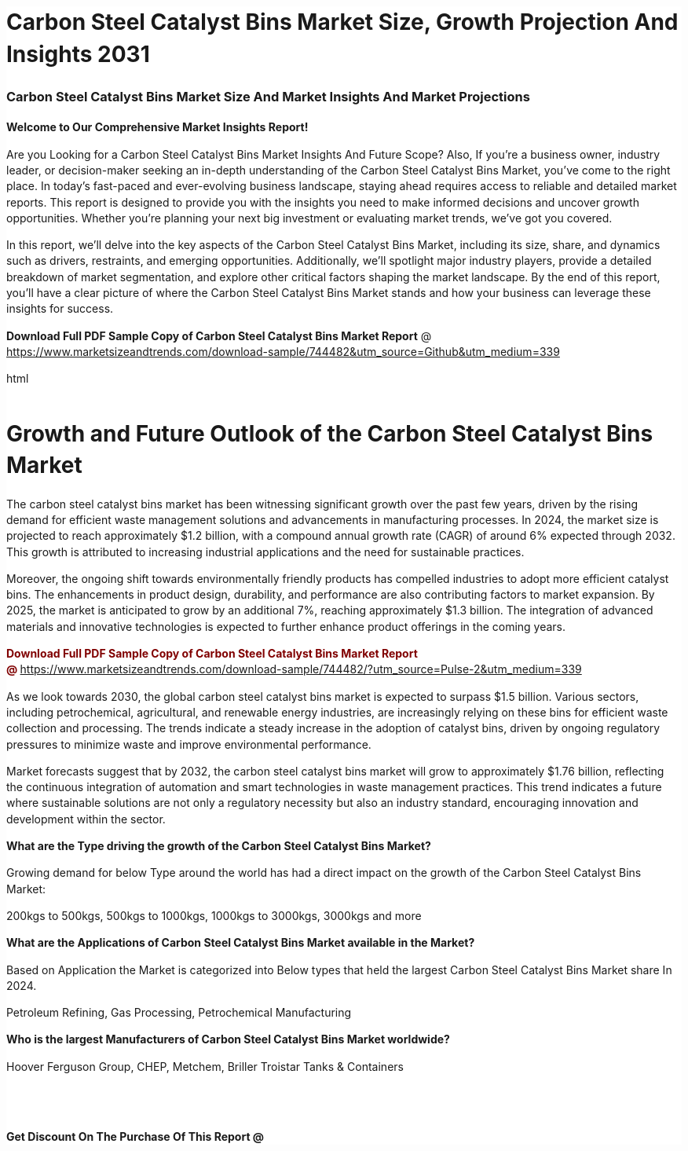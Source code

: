 <h1>Carbon Steel Catalyst Bins Market Size, Growth Projection And Insights 2031</h1><div class="" data-test-id=""><h3><span class="">Carbon Steel Catalyst Bins Market Size And Market Insights And Market Projections</span></h3></div><div class="" data-test-id=""><p><strong>Welcome to Our Comprehensive Market Insights Report!</strong></p><p>Are you Looking for a Carbon Steel Catalyst Bins Market Insights And Future Scope? Also, If you&rsquo;re a business owner, industry leader, or decision-maker seeking an in-depth understanding of the Carbon Steel Catalyst Bins Market, you&rsquo;ve come to the right place. In today&rsquo;s fast-paced and ever-evolving business landscape, staying ahead requires access to reliable and detailed market reports. This report is designed to provide you with the insights you need to make informed decisions and uncover growth opportunities. Whether you&rsquo;re planning your next big investment or evaluating market trends, we&rsquo;ve got you covered.</p><p>In this report, we&rsquo;ll delve into the key aspects of the Carbon Steel Catalyst Bins Market, including its size, share, and dynamics such as drivers, restraints, and emerging opportunities. Additionally, we&rsquo;ll spotlight major industry players, provide a detailed breakdown of market segmentation, and explore other critical factors shaping the market landscape. By the end of this report, you&rsquo;ll have a clear picture of where the Carbon Steel Catalyst Bins Market stands and how your business can leverage these insights for success.</p><p><strong>Download Full PDF Sample Copy of Carbon Steel Catalyst Bins Market Report</strong> @ <a href="https://www.marketsizeandtrends.com/download-sample/744482&utm_source=Github&utm_medium=339" target="_blank">https://www.marketsizeandtrends.com/download-sample/744482&utm_source=Github&utm_medium=339</a></p></div><div class="" data-test-id=""><p><span class="">html<div> <h1>Growth and Future Outlook of the Carbon Steel Catalyst Bins Market</h1> <p>The carbon steel catalyst bins market has been witnessing significant growth over the past few years, driven by the rising demand for efficient waste management solutions and advancements in manufacturing processes. In 2024, the market size is projected to reach approximately $1.2 billion, with a compound annual growth rate (CAGR) of around 6% expected through 2032. This growth is attributed to increasing industrial applications and the need for sustainable practices.</p> <p>Moreover, the ongoing shift towards environmentally friendly products has compelled industries to adopt more efficient catalyst bins. The enhancements in product design, durability, and performance are also contributing factors to market expansion. By 2025, the market is anticipated to grow by an additional 7%, reaching approximately $1.3 billion. The integration of advanced materials and innovative technologies is expected to further enhance product offerings in the coming years.</p> <p><strong><span style="color: #800000;">Download Full PDF Sample Copy of Carbon Steel Catalyst Bins Market Report @</span>&nbsp;</strong><a href="https://www.marketsizeandtrends.com/download-sample/744482/?utm_source=Pulse-2&amp;utm_medium=339">https://www.marketsizeandtrends.com/download-sample/744482/?utm_source=Pulse-2&amp;utm_medium=339</a></p> <p>As we look towards 2030, the global carbon steel catalyst bins market is expected to surpass $1.5 billion. Various sectors, including petrochemical, agricultural, and renewable energy industries, are increasingly relying on these bins for efficient waste collection and processing. The trends indicate a steady increase in the adoption of catalyst bins, driven by ongoing regulatory pressures to minimize waste and improve environmental performance.</p> <p>Market forecasts suggest that by 2032, the carbon steel catalyst bins market will grow to approximately $1.76 billion, reflecting the continuous integration of automation and smart technologies in waste management practices. This trend indicates a future where sustainable solutions are not only a regulatory necessity but also an industry standard, encouraging innovation and development within the sector.</p></div></span></p><p><strong><span class="">What are the&nbsp;Type driving the growth of the Carbon Steel Catalyst Bins Market?</span></strong></p></div><div class="" data-test-id=""><p><span class="">Growing demand for below Type around the world has had a direct impact on the growth of the Carbon Steel Catalyst Bins Market:</span></p></div><div class="" data-test-id=""><p>200kgs to 500kgs, 500kgs to 1000kgs, 1000kgs to 3000kgs, 3000kgs and more</p><p><span class=""><strong>What are the&nbsp;Applications&nbsp;of Carbon Steel Catalyst Bins Market available in the Market?</strong></span></p></div><div class="" data-test-id=""><p><span class="">Based on Application the Market is categorized into Below types that held the largest Carbon Steel Catalyst Bins Market share In 2024.</span></p></div><div class="" data-test-id=""><p><span class="">Petroleum Refining, Gas Processing, Petrochemical Manufacturing</span></p><p><span class=""><strong>Who is the largest Manufacturers of Carbon Steel Catalyst Bins Market worldwide?</strong></span></p></div><div class="" data-test-id=""><p><span class="">Hoover Ferguson Group, CHEP, Metchem, Briller Troistar Tanks & Containers</span></p></div><div class="" data-test-id="">&nbsp;</div><div class="" data-test-id="">&nbsp;</div><div class="" data-test-id=""><p><span class=""><strong>Get Discount On The Purchase Of This Report @</strong>